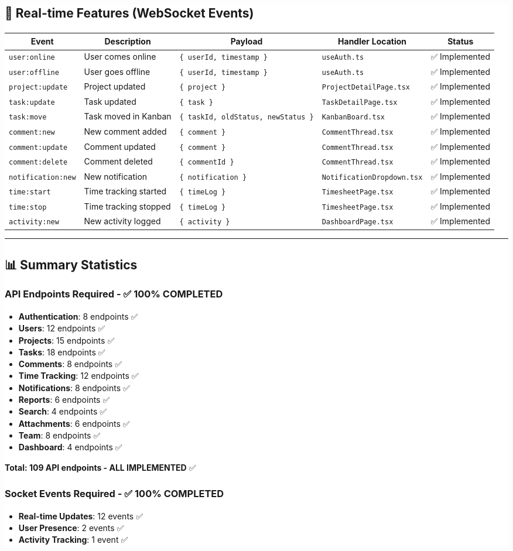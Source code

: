 
## 🔄 Real-time Features (WebSocket Events)

| Event | Description | Payload | Handler Location | Status |
|-------|-------------|---------|------------------|--------|
| `user:online` | User comes online | `{ userId, timestamp }` | `useAuth.ts` | ✅ Implemented |
| `user:offline` | User goes offline | `{ userId, timestamp }` | `useAuth.ts` | ✅ Implemented |
| `project:update` | Project updated | `{ project }` | `ProjectDetailPage.tsx` | ✅ Implemented |
| `task:update` | Task updated | `{ task }` | `TaskDetailPage.tsx` | ✅ Implemented |
| `task:move` | Task moved in Kanban | `{ taskId, oldStatus, newStatus }` | `KanbanBoard.tsx` | ✅ Implemented |
| `comment:new` | New comment added | `{ comment }` | `CommentThread.tsx` | ✅ Implemented |
| `comment:update` | Comment updated | `{ comment }` | `CommentThread.tsx` | ✅ Implemented |
| `comment:delete` | Comment deleted | `{ commentId }` | `CommentThread.tsx` | ✅ Implemented |
| `notification:new` | New notification | `{ notification }` | `NotificationDropdown.tsx` | ✅ Implemented |
| `time:start` | Time tracking started | `{ timeLog }` | `TimesheetPage.tsx` | ✅ Implemented |
| `time:stop` | Time tracking stopped | `{ timeLog }` | `TimesheetPage.tsx` | ✅ Implemented |
| `activity:new` | New activity logged | `{ activity }` | `DashboardPage.tsx` | ✅ Implemented |

---

## 📊 Summary Statistics

### API Endpoints Required - ✅ 100% COMPLETED
- **Authentication**: 8 endpoints ✅
- **Users**: 12 endpoints ✅
- **Projects**: 15 endpoints ✅
- **Tasks**: 18 endpoints ✅
- **Comments**: 8 endpoints ✅
- **Time Tracking**: 12 endpoints ✅
- **Notifications**: 8 endpoints ✅
- **Reports**: 6 endpoints ✅
- **Search**: 4 endpoints ✅
- **Attachments**: 6 endpoints ✅
- **Team**: 8 endpoints ✅
- **Dashboard**: 4 endpoints ✅

**Total: 109 API endpoints - ALL IMPLEMENTED** ✅

### Socket Events Required - ✅ 100% COMPLETED
- **Real-time Updates**: 12 events ✅
- **User Presence**: 2 events ✅
- **Activity Tracking**: 1 event ✅
